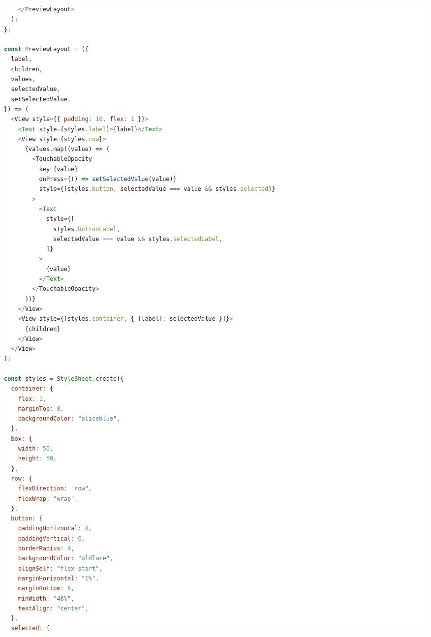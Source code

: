 ```javascript
    </PreviewLayout>
  );
};

const PreviewLayout = ({
  label,
  children,
  values,
  selectedValue,
  setSelectedValue,
}) => (
  <View style={{ padding: 10, flex: 1 }}>
    <Text style={styles.label}>{label}</Text>
    <View style={styles.row}>
      {values.map((value) => (
        <TouchableOpacity
          key={value}
          onPress={() => setSelectedValue(value)}
          style={[styles.button, selectedValue === value && styles.selected]}
        >
          <Text
            style={[
              styles.buttonLabel,
              selectedValue === value && styles.selectedLabel,
            ]}
          >
            {value}
          </Text>
        </TouchableOpacity>
      ))}
    </View>
    <View style={[styles.container, { [label]: selectedValue }]}>
      {children}
    </View>
  </View>
);

const styles = StyleSheet.create({
  container: {
    flex: 1,
    marginTop: 8,
    backgroundColor: "aliceblue",
  },
  box: {
    width: 50,
    height: 50,
  },
  row: {
    flexDirection: "row",
    flexWrap: "wrap",
  },
  button: {
    paddingHorizontal: 8,
    paddingVertical: 6,
    borderRadius: 4,
    backgroundColor: "oldlace",
    alignSelf: "flex-start",
    marginHorizontal: "1%",
    marginBottom: 6,
    minWidth: "48%",
    textAlign: "center",
  },
  selected: {
```
